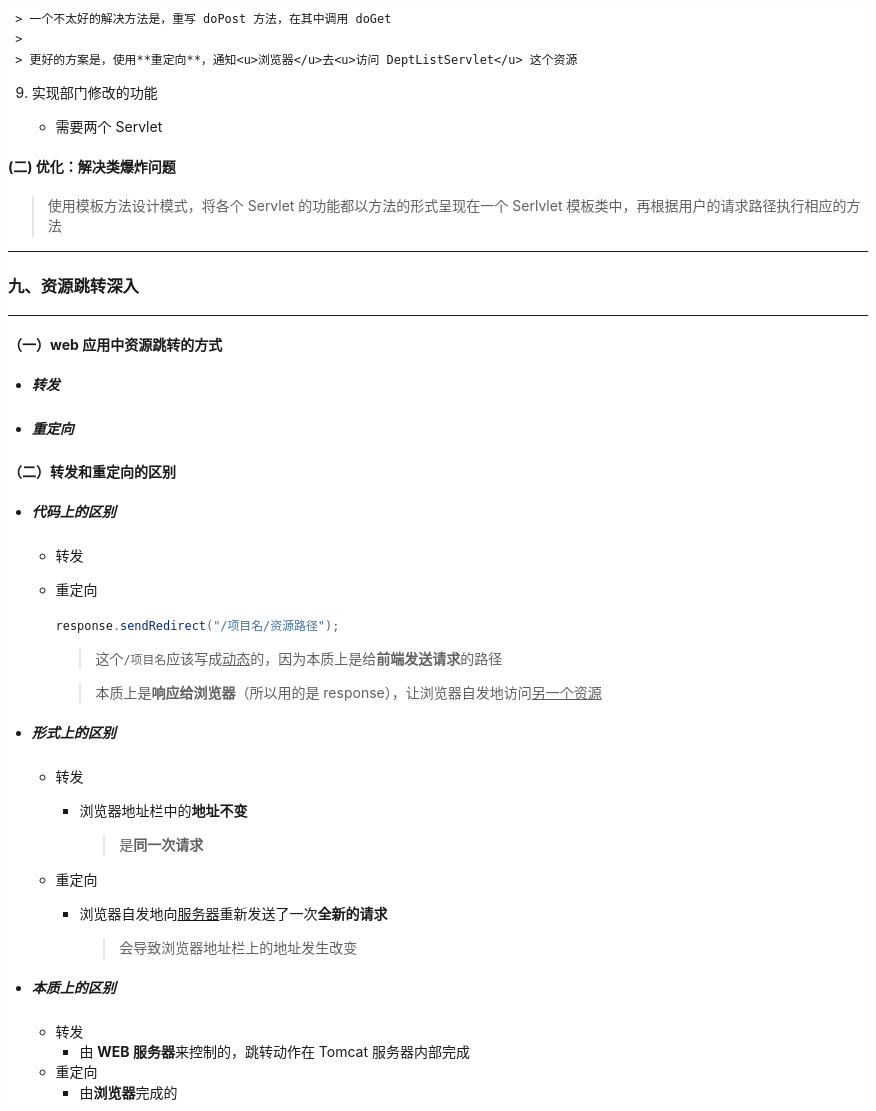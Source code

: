      > 一个不太好的解决方法是，重写 doPost 方法，在其中调用 doGet
     >
     > 更好的方案是，使用**重定向**，通知<u>浏览器</u>去<u>访问 DeptListServlet</u> 这个资源

9. 实现部门修改的功能

   - 需要两个 Servlet

#### (二) 优化：解决类爆炸问题

> 使用模板方法设计模式，将各个 Servlet 的功能都以方法的形式呈现在一个 Serlvlet 模板类中，再根据用户的请求路径执行相应的方法



---

### 九、资源跳转深入

---

#### （一）web 应用中资源跳转的方式

- ##### *转发*

- ##### *重定向*

#### （二）转发和重定向的区别

- ##### *代码上的区别*

  - 转发

  - 重定向

    ```java
    response.sendRedirect("/项目名/资源路径");
    ```

    > 这个`/项目名`应该写成<u>动态</u>的，因为本质上是给**前端发送请求**的路径

    > 本质上是**响应给浏览器**（所以用的是 response），让浏览器自发地访问<u>另一个资源</u>

- ##### *形式上的区别*

  - 转发

    - 浏览器地址栏中的**地址不变**

      > 是**同一次请求**

  - 重定向

    - 浏览器自发地向<u>服务器</u>重新发送了一次**全新的请求**

      > 会导致浏览器地址栏上的地址发生改变

- ##### *本质上的区别*

  - 转发
    - 由 **WEB 服务器**来控制的，跳转动作在 Tomcat 服务器内部完成
  - 重定向
    - 由**浏览器**完成的
